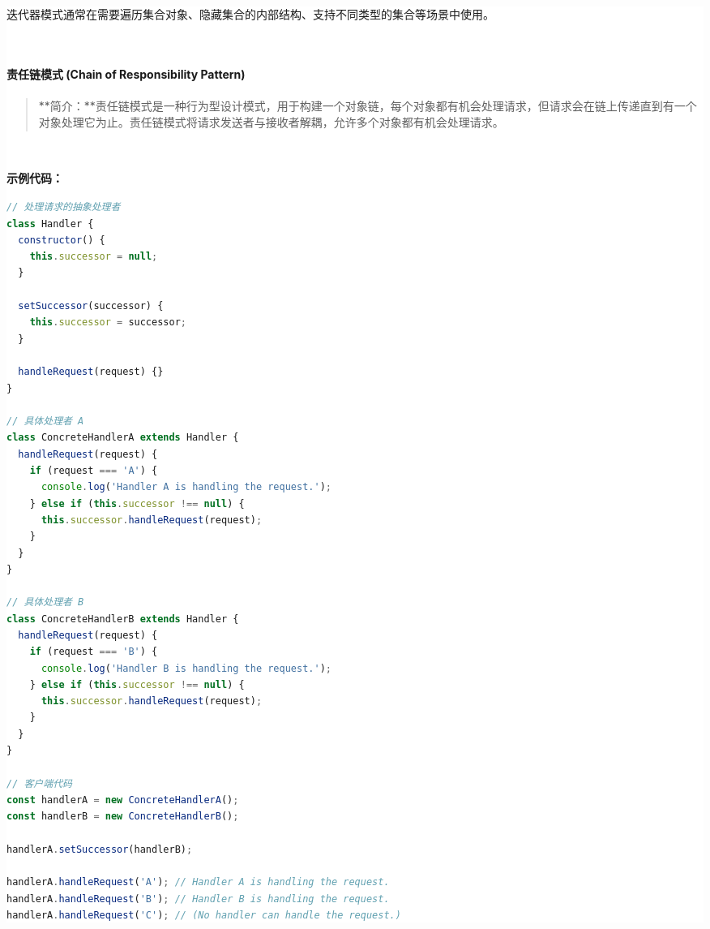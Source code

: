 

​	迭代器模式通常在需要遍历集合对象、隐藏集合的内部结构、支持不同类型的集合等场景中使用。

​	

#### 责任链模式 (Chain of Responsibility Pattern)




>  **简介：**责任链模式是一种行为型设计模式，用于构建一个对象链，每个对象都有机会处理请求，但请求会在链上传递直到有一个对象处理它为止。责任链模式将请求发送者与接收者解耦，允许多个对象都有机会处理请求。

​	

**示例代码：**

```javascript
// 处理请求的抽象处理者
class Handler {
  constructor() {
    this.successor = null;
  }

  setSuccessor(successor) {
    this.successor = successor;
  }

  handleRequest(request) {}
}

// 具体处理者 A
class ConcreteHandlerA extends Handler {
  handleRequest(request) {
    if (request === 'A') {
      console.log('Handler A is handling the request.');
    } else if (this.successor !== null) {
      this.successor.handleRequest(request);
    }
  }
}

// 具体处理者 B
class ConcreteHandlerB extends Handler {
  handleRequest(request) {
    if (request === 'B') {
      console.log('Handler B is handling the request.');
    } else if (this.successor !== null) {
      this.successor.handleRequest(request);
    }
  }
}

// 客户端代码
const handlerA = new ConcreteHandlerA();
const handlerB = new ConcreteHandlerB();

handlerA.setSuccessor(handlerB);

handlerA.handleRequest('A'); // Handler A is handling the request.
handlerA.handleRequest('B'); // Handler B is handling the request.
handlerA.handleRequest('C'); // (No handler can handle the request.)

```
